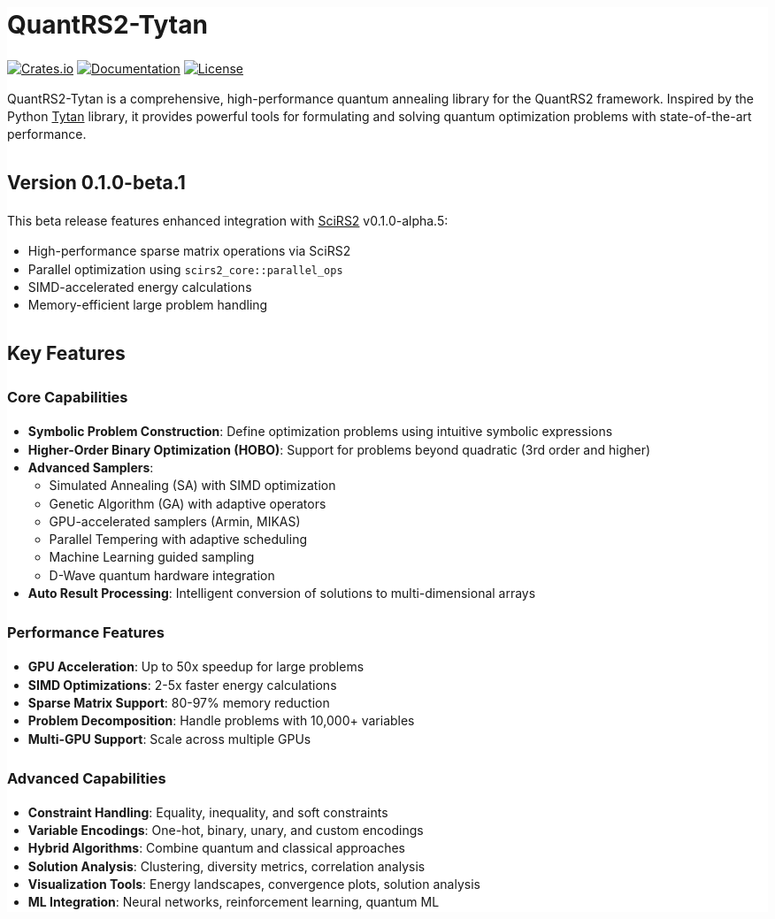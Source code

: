 # QuantRS2-Tytan

[![Crates.io](https://img.shields.io/crates/v/quantrs2-tytan.svg)](https://crates.io/crates/quantrs2-tytan)
[![Documentation](https://img.shields.io/badge/docs-latest-blue.svg)](docs/)
[![License](https://img.shields.io/badge/license-MIT%2FApache--2.0-blue.svg)](https://github.com/cool-japan/quantrs)

QuantRS2-Tytan is a comprehensive, high-performance quantum annealing library for the QuantRS2 framework. Inspired by the Python [Tytan](https://github.com/tytansdk/tytan) library, it provides powerful tools for formulating and solving quantum optimization problems with state-of-the-art performance.

## Version 0.1.0-beta.1

This beta release features enhanced integration with [SciRS2](https://github.com/cool-japan/scirs2) v0.1.0-alpha.5:
- High-performance sparse matrix operations via SciRS2
- Parallel optimization using `scirs2_core::parallel_ops`
- SIMD-accelerated energy calculations
- Memory-efficient large problem handling

## Key Features

### Core Capabilities
- **Symbolic Problem Construction**: Define optimization problems using intuitive symbolic expressions
- **Higher-Order Binary Optimization (HOBO)**: Support for problems beyond quadratic (3rd order and higher)
- **Advanced Samplers**: 
  - Simulated Annealing (SA) with SIMD optimization
  - Genetic Algorithm (GA) with adaptive operators
  - GPU-accelerated samplers (Armin, MIKAS)
  - Parallel Tempering with adaptive scheduling
  - Machine Learning guided sampling
  - D-Wave quantum hardware integration
- **Auto Result Processing**: Intelligent conversion of solutions to multi-dimensional arrays

### Performance Features
- **GPU Acceleration**: Up to 50x speedup for large problems
- **SIMD Optimizations**: 2-5x faster energy calculations
- **Sparse Matrix Support**: 80-97% memory reduction
- **Problem Decomposition**: Handle problems with 10,000+ variables
- **Multi-GPU Support**: Scale across multiple GPUs

### Advanced Capabilities
- **Constraint Handling**: Equality, inequality, and soft constraints
- **Variable Encodings**: One-hot, binary, unary, and custom encodings
- **Hybrid Algorithms**: Combine quantum and classical approaches
- **Solution Analysis**: Clustering, diversity metrics, correlation analysis
- **Visualization Tools**: Energy landscapes, convergence plots, solution analysis
- **ML Integration**: Neural networks, reinforcement learning, quantum ML
